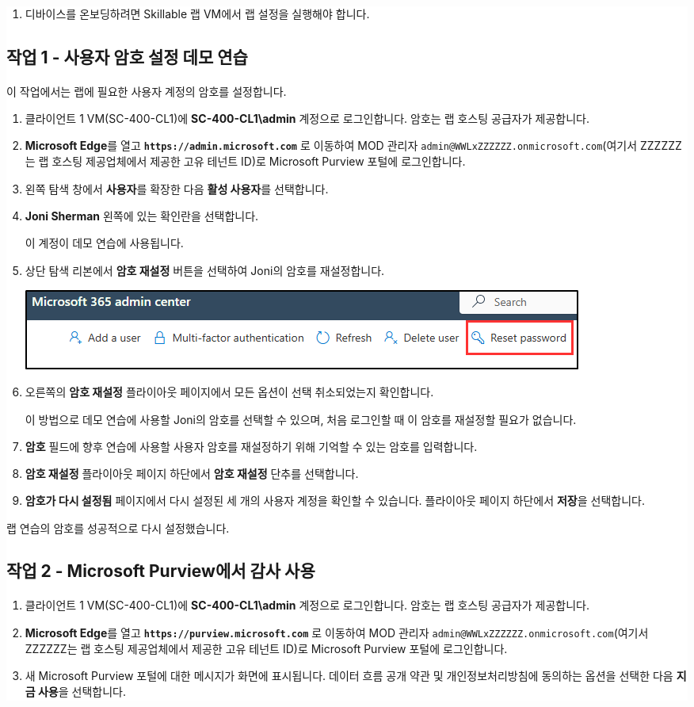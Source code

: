1. 디바이스를 온보딩하려면 Skillable 랩 VM에서 랩 설정을 실행해야 합니다.

## 작업 1 - 사용자 암호 설정 데모 연습

이 작업에서는 랩에 필요한 사용자 계정의 암호를 설정합니다.

1. 클라이언트 1 VM(SC-400-CL1)에 **SC-400-CL1\admin** 계정으로 로그인합니다. 암호는 랩 호스팅 공급자가 제공합니다.

1. **Microsoft Edge**를 열고 **`https://admin.microsoft.com`** 로 이동하여 MOD 관리자 `admin@WWLxZZZZZZ.onmicrosoft.com`(여기서 ZZZZZZ는 랩 호스팅 제공업체에서 제공한 고유 테넌트 ID)로 Microsoft Purview 포털에 로그인합니다.

1. 왼쪽 탐색 창에서 **사용자**를 확장한 다음 **활성 사용자**를 선택합니다.

1. **Joni Sherman** 왼쪽에 있는 확인란을 선택합니다.

   이 계정이 데모 연습에 사용됩니다.

1. 상단 탐색 리본에서 **암호 재설정** 버튼을 선택하여 Joni의 암호를 재설정합니다.

   ![Microsoft 365 관리 센터에서 암호 재설정 단추를 보여 주는 스크린샷](/Instructions/Media/reset-password-button.png)

1. 오른쪽의 **암호 재설정** 플라이아웃 페이지에서 모든 옵션이 선택 취소되었는지 확인합니다.

   이 방법으로 데모 연습에 사용할 Joni의 암호를 선택할 수 있으며, 처음 로그인할 때 이 암호를 재설정할 필요가 없습니다.

1. **암호** 필드에 향후 연습에 사용할 사용자 암호를 재설정하기 위해 기억할 수 있는 암호를 입력합니다.

1. **암호 재설정** 플라이아웃 페이지 하단에서 **암호 재설정** 단추를 선택합니다.

1. **암호가 다시 설정됨** 페이지에서 다시 설정된 세 개의 사용자 계정을 확인할 수 있습니다. 플라이아웃 페이지 하단에서 **저장**을 선택합니다.

랩 연습의 암호를 성공적으로 다시 설정했습니다.

## 작업 2 - Microsoft Purview에서 감사 사용

1. 클라이언트 1 VM(SC-400-CL1)에 **SC-400-CL1\admin** 계정으로 로그인합니다. 암호는 랩 호스팅 공급자가 제공합니다.

1. **Microsoft Edge**를 열고 **`https://purview.microsoft.com`** 로 이동하여 MOD 관리자 `admin@WWLxZZZZZZ.onmicrosoft.com`(여기서 ZZZZZZ는 랩 호스팅 제공업체에서 제공한 고유 테넌트 ID)로 Microsoft Purview 포털에 로그인합니다.

1. 새 Microsoft Purview 포털에 대한 메시지가 화면에 표시됩니다. 데이터 흐름 공개 약관 및 개인정보처리방침에 동의하는 옵션을 선택한 다음 **지금 사용**을 선택합니다.
